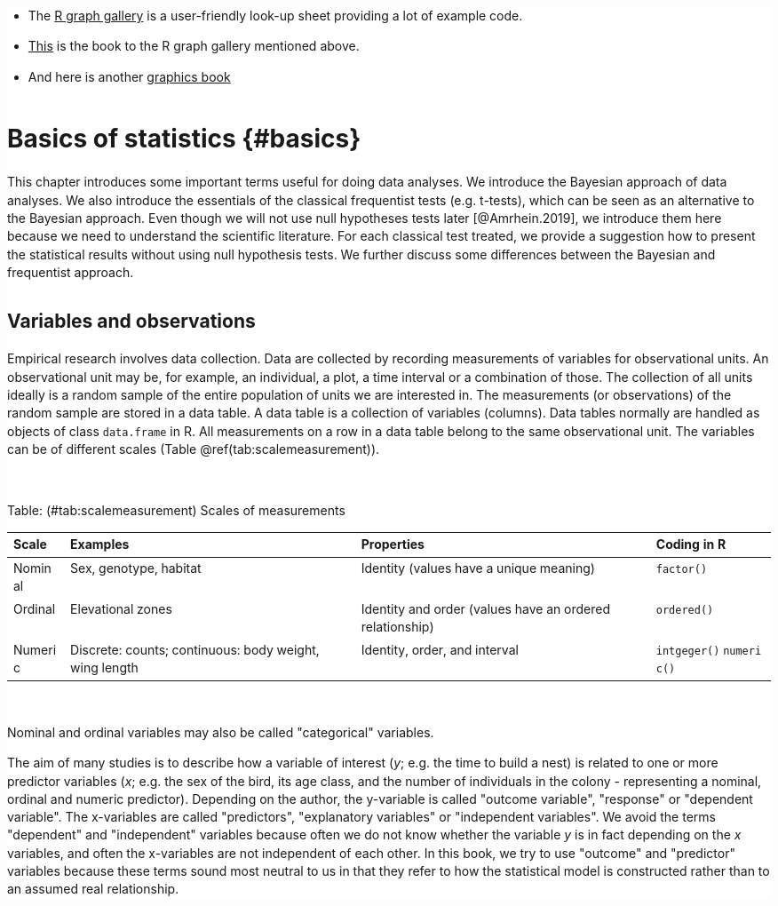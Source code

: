 - The [R graph gallery](https://r-graph-gallery.com/) is a user-friendly look-up sheet providing a lot of example code. 

- [This](https://bookdown.org/content/b298e479-b1ab-49fa-b83d-a57c2b034d49/) is the book to the R graph gallery mentioned above. 
 
- And here is another [graphics book](https://r-graphics.org/) 




# Basics of statistics {#basics} 
This chapter introduces some important terms useful for doing data analyses. We introduce the Bayesian approach of data analyses. We also introduce the essentials of the classical frequentist tests (e.g. t-tests), which can be seen as an alternative to the Bayesian approach. Even though we will not use null hypotheses tests later [@Amrhein.2019], we introduce them here because we need to understand the scientific literature. For each classical test treated, we provide a suggestion how to present the statistical results without using null hypothesis tests. We further discuss some differences between the Bayesian and frequentist approach. 

## Variables and observations  

Empirical research involves data collection. Data are collected by recording measurements of variables for observational units. An observational unit may be, for example, an individual, a plot, a time interval or a combination of those. The collection of all units ideally is a random sample of the entire population of units we are interested in. The measurements (or observations) of the random sample are stored in a data table. A data table is a collection of variables (columns). Data tables normally are handled as objects of class `data.frame` in R. All measurements on a row in a data table belong to the same observational unit. The variables can be of different scales (Table \@ref(tab:scalemeasurement)). 

<br>

Table: (\#tab:scalemeasurement) Scales of measurements

Scale   | Examples          | Properties        | Coding in R | 
:-------|:------------------|:------------------|:--------------------|
Nominal | Sex, genotype, habitat  | Identity (values have a unique meaning) | `factor()` |
Ordinal | Elevational zones | Identity and order (values have an ordered relationship) | `ordered()` |
Numeric | Discrete: counts;  continuous: body weight, wing length | Identity, order, and interval | `intgeger()` `numeric()` |
<br>

Nominal and ordinal variables may also be called "categorical" variables.

The aim of many studies is to describe how a variable of interest ($y$; e.g. the time to build a nest) is related to one or more predictor variables ($x$; e.g. the sex of the bird, its age class, and the number of individuals in the colony - representing a nominal, ordinal and numeric predictor). Depending on the author, the y-variable is called "outcome variable", "response" or "dependent variable". The x-variables are called "predictors", "explanatory variables" or "independent variables". We avoid the terms "dependent" and "independent" variables because often we do not know whether the variable $y$ is in fact depending on the $x$ variables, and often the x-variables are not independent of each other. In this book, we try to use "outcome" and "predictor" variables because these terms sound most neutral to us in that they refer to how the statistical model is constructed rather than to an assumed real relationship.
